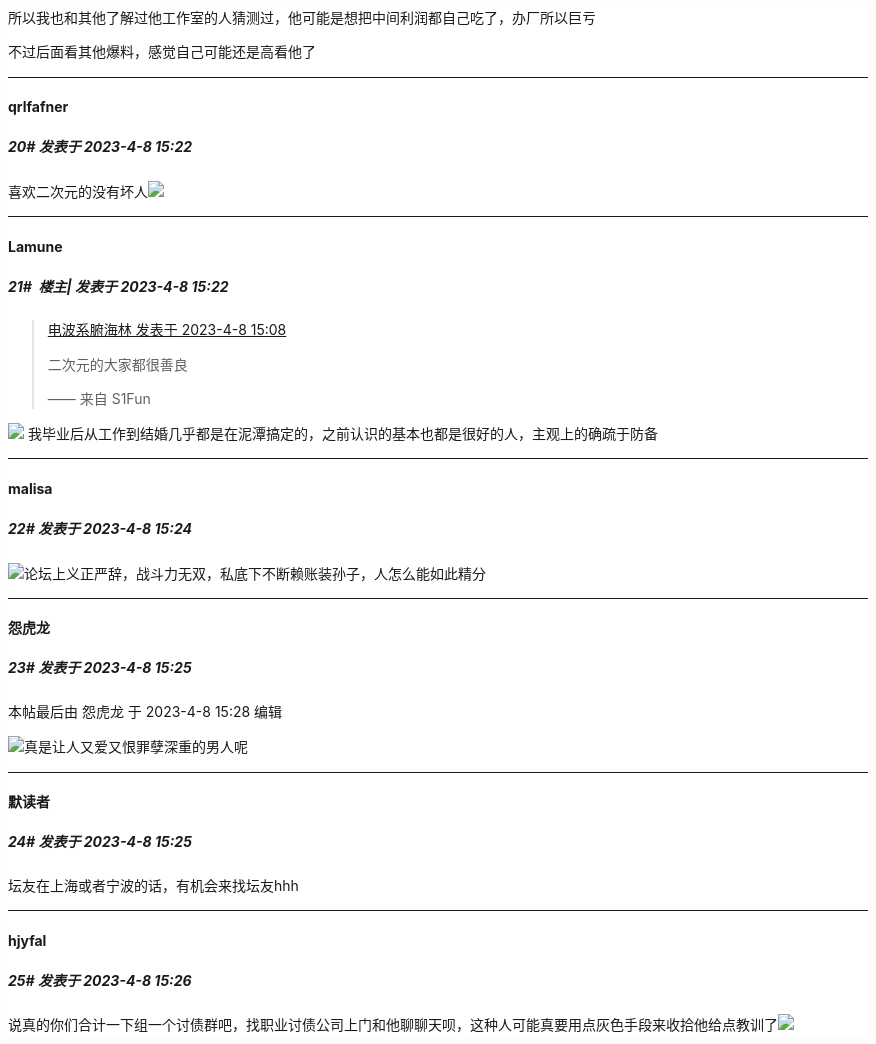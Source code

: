 所以我也和其他了解过他工作室的人猜测过，他可能是想把中间利润都自己吃了，办厂所以巨亏

不过后面看其他爆料，感觉自己可能还是高看他了

*****

####  qrlfafner  
##### 20#       发表于 2023-4-8 15:22

喜欢二次元的没有坏人<img src="https://static.saraba1st.com/image/smiley/face2017/126.png" referrerpolicy="no-referrer">

*****

####  Lamune  
##### 21#         楼主| 发表于 2023-4-8 15:22

<blockquote><a href="httphttps://bbs.saraba1st.com/2b/forum.php?mod=redirect&amp;goto=findpost&amp;pid=60374401&amp;ptid=2127914" target="_blank">电波系腑海林 发表于 2023-4-8 15:08</a>

二次元的大家都很善良

—— 来自 S1Fun</blockquote>
<img src="https://static.saraba1st.com/image/smiley/face2017/143.png" referrerpolicy="no-referrer"> 我毕业后从工作到结婚几乎都是在泥潭搞定的，之前认识的基本也都是很好的人，主观上的确疏于防备

*****

####  malisa  
##### 22#       发表于 2023-4-8 15:24

<img src="https://static.saraba1st.com/image/smiley/face2017/091.png" referrerpolicy="no-referrer">论坛上义正严辞，战斗力无双，私底下不断赖账装孙子，人怎么能如此精分

*****

####  怨虎龙  
##### 23#       发表于 2023-4-8 15:25

 本帖最后由 怨虎龙 于 2023-4-8 15:28 编辑 

<img src="https://static.saraba1st.com/image/smiley/face2017/074.png" referrerpolicy="no-referrer">真是让人又爱又恨罪孽深重的男人呢

*****

####  默读者  
##### 24#       发表于 2023-4-8 15:25

坛友在上海或者宁波的话，有机会来找坛友hhh

*****

####  hjyfal  
##### 25#       发表于 2023-4-8 15:26

说真的你们合计一下组一个讨债群吧，找职业讨债公司上门和他聊聊天呗，这种人可能真要用点灰色手段来收拾他给点教训了<img src="https://static.saraba1st.com/image/smiley/face2017/067.png" referrerpolicy="no-referrer">
